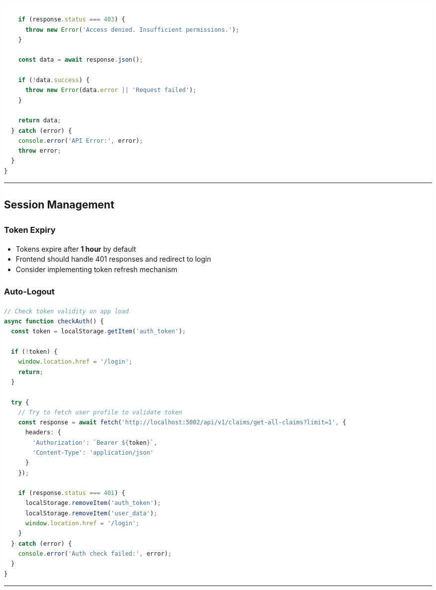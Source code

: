 ```typescript

    if (response.status === 403) {
      throw new Error('Access denied. Insufficient permissions.');
    }

    const data = await response.json();
    
    if (!data.success) {
      throw new Error(data.error || 'Request failed');
    }

    return data;
  } catch (error) {
    console.error('API Error:', error);
    throw error;
  }
}
```

---

## Session Management

### Token Expiry
- Tokens expire after **1 hour** by default
- Frontend should handle 401 responses and redirect to login
- Consider implementing token refresh mechanism

### Auto-Logout
```typescript
// Check token validity on app load
async function checkAuth() {
  const token = localStorage.getItem('auth_token');
  
  if (!token) {
    window.location.href = '/login';
    return;
  }

  try {
    // Try to fetch user profile to validate token
    const response = await fetch('http://localhost:5002/api/v1/claims/get-all-claims?limit=1', {
      headers: {
        'Authorization': `Bearer ${token}`,
        'Content-Type': 'application/json'
      }
    });

    if (response.status === 401) {
      localStorage.removeItem('auth_token');
      localStorage.removeItem('user_data');
      window.location.href = '/login';
    }
  } catch (error) {
    console.error('Auth check failed:', error);
  }
}
```

---